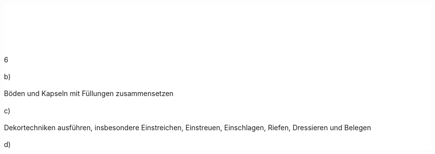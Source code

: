 </td>

<td style="border-bottom: 0.5pt solid ; " rowspan="5" align="left" valign="top" charoff="50">

 

</td>

<td style="border-bottom: 0.5pt solid ; " rowspan="5" align="left" valign="top" charoff="50">

 

</td>

<td style="border-bottom: 0.5pt solid ; " rowspan="5" align="left" valign="top" charoff="50">

 

</td>

<td style="border-bottom: 0.5pt solid ; " rowspan="5" align="center" valign="middle" charoff="50">

6

</td>

</tr>

<tr>

<td style align="left" valign="top" charoff="50">

b)

</td>

<td style align="left" valign="top" charoff="50">

Böden und Kapseln mit Füllungen zusammensetzen

</td>

</tr>

<tr>

<td style align="left" valign="top" charoff="50">

c)

</td>

<td style align="left" valign="top" charoff="50">

Dekortechniken ausführen, insbesondere Einstreichen, Einstreuen,
Einschlagen, Riefen, Dressieren und Belegen

</td>

</tr>

<tr>

<td style align="left" valign="top" charoff="50">

d)
